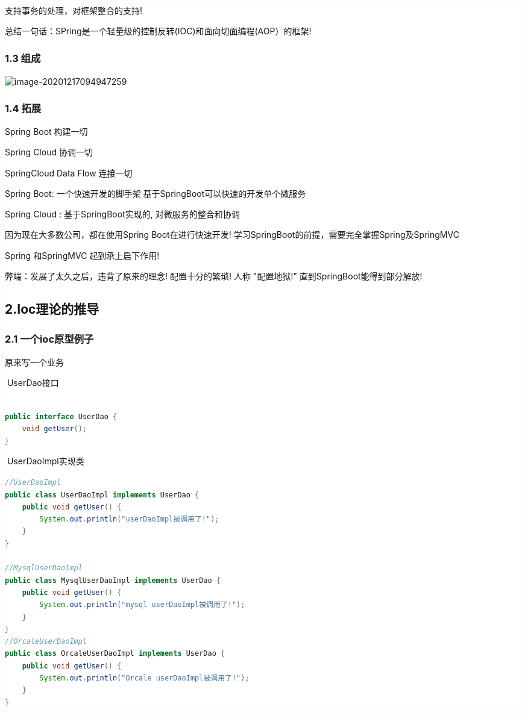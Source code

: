 支持事务的处理，对框架整合的支持!



总结一句话：SPring是一个轻量级的控制反转(IOC)和面向切面编程(AOP）的框架!

### 1.3 组成 

![image-20201217094947259](F:\MD格式学习笔记库\狂神JAVA-14-Spring.assets\image-20201217094947259.png)

### 1.4 拓展

Spring Boot 构建一切

Spring Cloud  协调一切

SpringCloud Data Flow 连接一切





Spring Boot:  一个快速开发的脚手架  基于SpringBoot可以快速的开发单个微服务

Spring Cloud : 基于SpringBoot实现的, 对微服务的整合和协调

因为现在大多数公司，都在使用Spring Boot在进行快速开发! 学习SpringBoot的前提，需要完全掌握Spring及SpringMVC

Spring 和SpringMVC 起到承上启下作用!

弊端：发展了太久之后，违背了原来的理念! 配置十分的繁琐! 人称 "配置地狱!" 直到SpringBoot能得到部分解放! 



## 2.Ioc理论的推导

### 2.1 一个ioc原型例子

原来写一个业务

​	UserDao接口

```java

public interface UserDao {
    void getUser();
}
```



​	UserDaoImpl实现类

```java
//UserDaoImpl
public class UserDaoImpl implements UserDao {
    public void getUser() {
        System.out.println("userDaoImpl被调用了!");
    }
}

//MysqlUserDaoImpl
public class MysqlUserDaoImpl implements UserDao {
    public void getUser() {
        System.out.println("mysql userDaoImpl被调用了!");
    }
}
//OrcaleUserDaoImpl
public class OrcaleUserDaoImpl implements UserDao {
    public void getUser() {
        System.out.println("Orcale userDaoImpl被调用了!");
    }
}
```
